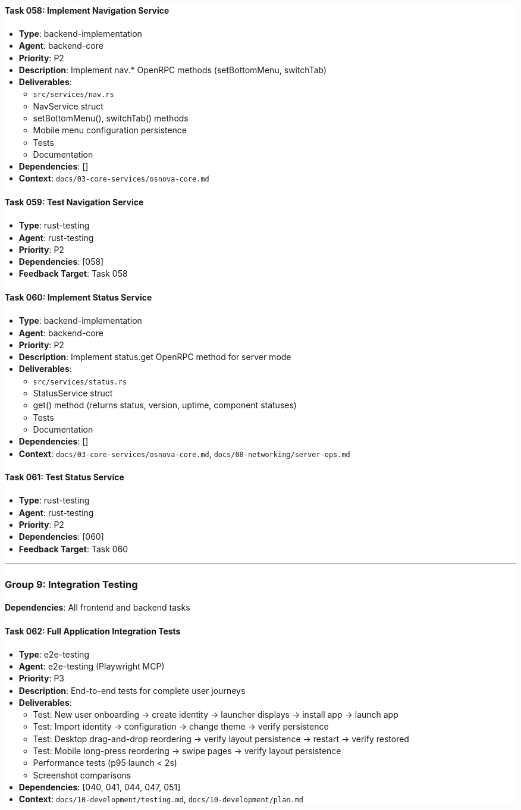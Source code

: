 #### Task 058: Implement Navigation Service
- **Type**: backend-implementation
- **Agent**: backend-core
- **Priority**: P2
- **Description**: Implement nav.* OpenRPC methods (setBottomMenu, switchTab)
- **Deliverables**:
  - `src/services/nav.rs`
  - NavService struct
  - setBottomMenu(), switchTab() methods
  - Mobile menu configuration persistence
  - Tests
  - Documentation
- **Dependencies**: []
- **Context**: `docs/03-core-services/osnova-core.md`

#### Task 059: Test Navigation Service
- **Type**: rust-testing
- **Agent**: rust-testing
- **Priority**: P2
- **Dependencies**: [058]
- **Feedback Target**: Task 058

#### Task 060: Implement Status Service
- **Type**: backend-implementation
- **Agent**: backend-core
- **Priority**: P2
- **Description**: Implement status.get OpenRPC method for server mode
- **Deliverables**:
  - `src/services/status.rs`
  - StatusService struct
  - get() method (returns status, version, uptime, component statuses)
  - Tests
  - Documentation
- **Dependencies**: []
- **Context**: `docs/03-core-services/osnova-core.md`, `docs/08-networking/server-ops.md`

#### Task 061: Test Status Service
- **Type**: rust-testing
- **Agent**: rust-testing
- **Priority**: P2
- **Dependencies**: [060]
- **Feedback Target**: Task 060

---

### Group 9: Integration Testing
**Dependencies**: All frontend and backend tasks

#### Task 062: Full Application Integration Tests
- **Type**: e2e-testing
- **Agent**: e2e-testing (Playwright MCP)
- **Priority**: P3
- **Description**: End-to-end tests for complete user journeys
- **Deliverables**:
  - Test: New user onboarding -> create identity -> launcher displays -> install app -> launch app
  - Test: Import identity -> configuration -> change theme -> verify persistence
  - Test: Desktop drag-and-drop reordering -> verify layout persistence -> restart -> verify restored
  - Test: Mobile long-press reordering -> swipe pages -> verify layout persistence
  - Performance tests (p95 launch < 2s)
  - Screenshot comparisons
- **Dependencies**: [040, 041, 044, 047, 051]
- **Context**: `docs/10-development/testing.md`, `docs/10-development/plan.md`
